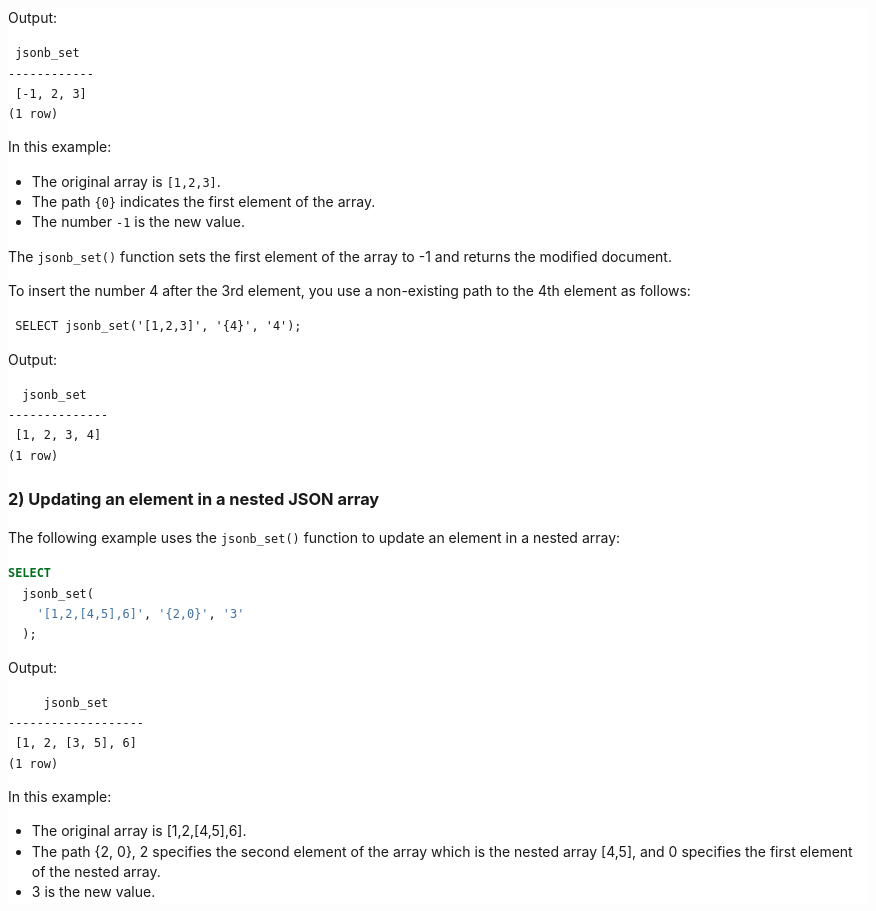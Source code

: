 Output:

```
 jsonb_set
------------
 [-1, 2, 3]
(1 row)
```

In this example:

- The original array is `[1,2,3]`.
- The path `{0}` indicates the first element of the array.
- The number `-1` is the new value.

The `jsonb_set()` function sets the first element of the array to -1 and returns the modified document.

To insert the number 4 after the 3rd element, you use a non-existing path to the 4th element as follows:

```
 SELECT jsonb_set('[1,2,3]', '{4}', '4');
```

Output:

```
  jsonb_set
--------------
 [1, 2, 3, 4]
(1 row)
```

### 2) Updating an element in a nested JSON array

The following example uses the `jsonb_set()` function to update an element in a nested array:

```sql
SELECT
  jsonb_set(
    '[1,2,[4,5],6]', '{2,0}', '3'
  );
```

Output:

```
     jsonb_set
-------------------
 [1, 2, [3, 5], 6]
(1 row)
```

In this example:

- The original array is \[1,2,\[4,5],6].
- The path {2, 0}, 2 specifies the second element of the array which is the nested array \[4,5], and 0 specifies the first element of the nested array.
- 3 is the new value.
